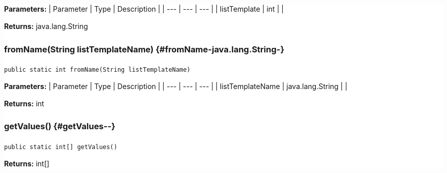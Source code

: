 


**Parameters:**
| Parameter | Type | Description |
| --- | --- | --- |
| listTemplate | int |  |

**Returns:**
java.lang.String
### fromName(String listTemplateName) {#fromName-java.lang.String-}
```
public static int fromName(String listTemplateName)
```




**Parameters:**
| Parameter | Type | Description |
| --- | --- | --- |
| listTemplateName | java.lang.String |  |

**Returns:**
int
### getValues() {#getValues--}
```
public static int[] getValues()
```




**Returns:**
int[]
